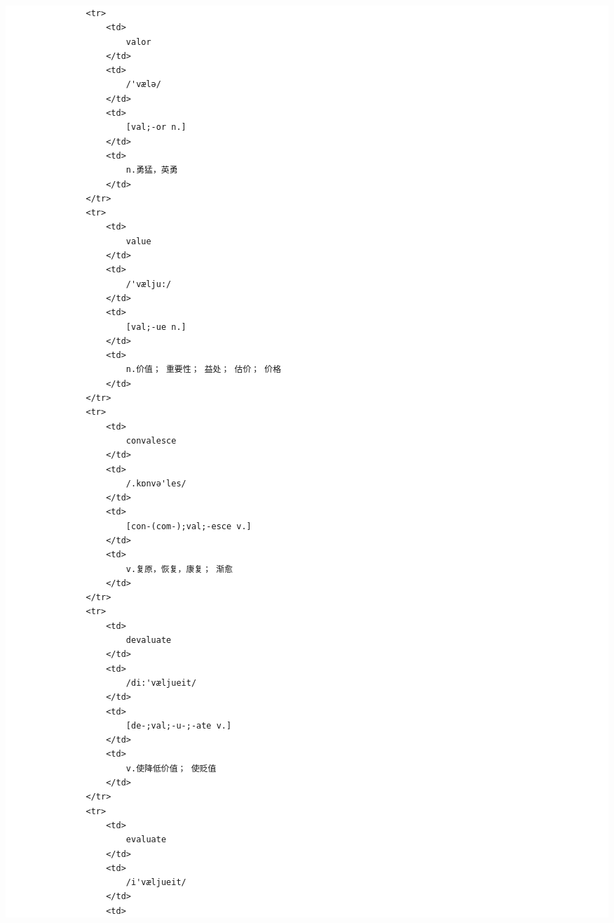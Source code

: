                     <tr>
                        <td>
                            valor
                        </td>
                        <td>
                            /'vælә/
                        </td>
                        <td>
                            [val;-or n.]
                        </td>
                        <td>
                            n.勇猛，英勇
                        </td>
                    </tr>
                    <tr>
                        <td>
                            value
                        </td>
                        <td>
                            /'vælju:/
                        </td>
                        <td>
                            [val;-ue n.]
                        </td>
                        <td>
                            n.价值； 重要性； 益处； 估价； 价格
                        </td>
                    </tr>
                    <tr>
                        <td>
                            convalesce
                        </td>
                        <td>
                            /.kɒnvә'les/
                        </td>
                        <td>
                            [con-(com-);val;-esce v.]
                        </td>
                        <td>
                            v.复原，恢复，康复； 渐愈
                        </td>
                    </tr>
                    <tr>
                        <td>
                            devaluate
                        </td>
                        <td>
                            /di:'væljueit/
                        </td>
                        <td>
                            [de-;val;-u-;-ate v.]
                        </td>
                        <td>
                            v.使降低价值； 使贬值
                        </td>
                    </tr>
                    <tr>
                        <td>
                            evaluate
                        </td>
                        <td>
                            /i'væljueit/
                        </td>
                        <td>